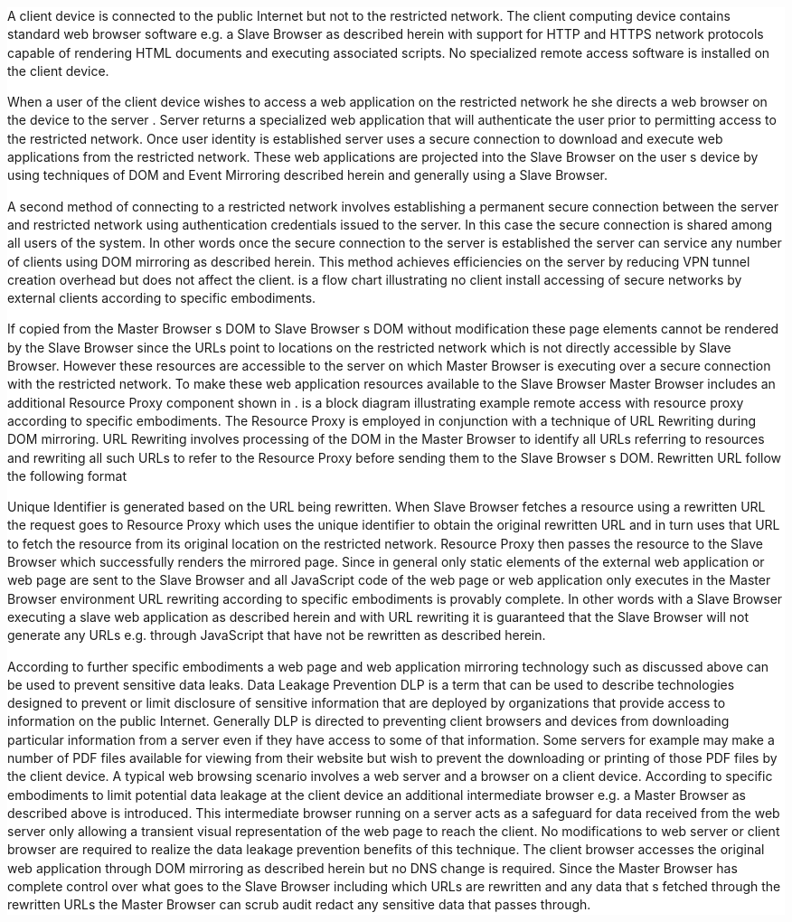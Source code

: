 A client device is connected to the public Internet but not to the restricted network. The client computing device contains standard web browser software e.g. a Slave Browser as described herein with support for HTTP and HTTPS network protocols capable of rendering HTML documents and executing associated scripts. No specialized remote access software is installed on the client device.

When a user of the client device wishes to access a web application on the restricted network he she directs a web browser on the device to the server . Server returns a specialized web application that will authenticate the user prior to permitting access to the restricted network. Once user identity is established server uses a secure connection to download and execute web applications from the restricted network. These web applications are projected into the Slave Browser on the user s device by using techniques of DOM and Event Mirroring described herein and generally using a Slave Browser.

A second method of connecting to a restricted network involves establishing a permanent secure connection between the server and restricted network using authentication credentials issued to the server. In this case the secure connection is shared among all users of the system. In other words once the secure connection to the server is established the server can service any number of clients using DOM mirroring as described herein. This method achieves efficiencies on the server by reducing VPN tunnel creation overhead but does not affect the client. is a flow chart illustrating no client install accessing of secure networks by external clients according to specific embodiments.

If copied from the Master Browser s DOM to Slave Browser s DOM without modification these page elements cannot be rendered by the Slave Browser since the URLs point to locations on the restricted network which is not directly accessible by Slave Browser. However these resources are accessible to the server on which Master Browser is executing over a secure connection with the restricted network. To make these web application resources available to the Slave Browser Master Browser includes an additional Resource Proxy component shown in . is a block diagram illustrating example remote access with resource proxy according to specific embodiments. The Resource Proxy is employed in conjunction with a technique of URL Rewriting during DOM mirroring. URL Rewriting involves processing of the DOM in the Master Browser to identify all URLs referring to resources and rewriting all such URLs to refer to the Resource Proxy before sending them to the Slave Browser s DOM. Rewritten URL follow the following format 

Unique Identifier is generated based on the URL being rewritten. When Slave Browser fetches a resource using a rewritten URL the request goes to Resource Proxy which uses the unique identifier to obtain the original rewritten URL and in turn uses that URL to fetch the resource from its original location on the restricted network. Resource Proxy then passes the resource to the Slave Browser which successfully renders the mirrored page. Since in general only static elements of the external web application or web page are sent to the Slave Browser and all JavaScript code of the web page or web application only executes in the Master Browser environment URL rewriting according to specific embodiments is provably complete. In other words with a Slave Browser executing a slave web application as described herein and with URL rewriting it is guaranteed that the Slave Browser will not generate any URLs e.g. through JavaScript that have not be rewritten as described herein.

According to further specific embodiments a web page and web application mirroring technology such as discussed above can be used to prevent sensitive data leaks. Data Leakage Prevention DLP is a term that can be used to describe technologies designed to prevent or limit disclosure of sensitive information that are deployed by organizations that provide access to information on the public Internet. Generally DLP is directed to preventing client browsers and devices from downloading particular information from a server even if they have access to some of that information. Some servers for example may make a number of PDF files available for viewing from their website but wish to prevent the downloading or printing of those PDF files by the client device. A typical web browsing scenario involves a web server and a browser on a client device. According to specific embodiments to limit potential data leakage at the client device an additional intermediate browser e.g. a Master Browser as described above is introduced. This intermediate browser running on a server acts as a safeguard for data received from the web server only allowing a transient visual representation of the web page to reach the client. No modifications to web server or client browser are required to realize the data leakage prevention benefits of this technique. The client browser accesses the original web application through DOM mirroring as described herein but no DNS change is required. Since the Master Browser has complete control over what goes to the Slave Browser including which URLs are rewritten and any data that s fetched through the rewritten URLs the Master Browser can scrub audit redact any sensitive data that passes through.
